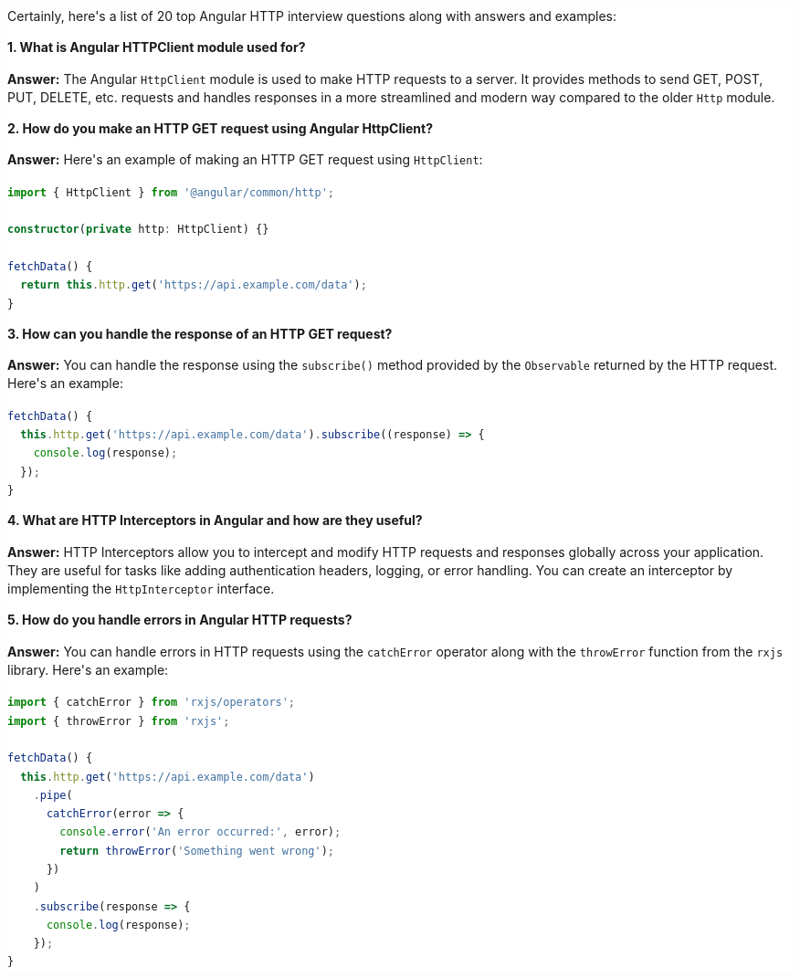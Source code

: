 Certainly, here's a list of 20 top Angular HTTP interview questions along with answers and examples:

**1. What is Angular HTTPClient module used for?**
   
   **Answer:** The Angular `HttpClient` module is used to make HTTP requests to a server. It provides methods to send GET, POST, PUT, DELETE, etc. requests and handles responses in a more streamlined and modern way compared to the older `Http` module.

**2. How do you make an HTTP GET request using Angular HttpClient?**
   
   **Answer:** Here's an example of making an HTTP GET request using `HttpClient`:

   ```typescript
   import { HttpClient } from '@angular/common/http';

   constructor(private http: HttpClient) {}

   fetchData() {
     return this.http.get('https://api.example.com/data');
   }
   ```

**3. How can you handle the response of an HTTP GET request?**
   
   **Answer:** You can handle the response using the `subscribe()` method provided by the `Observable` returned by the HTTP request. Here's an example:

   ```typescript
   fetchData() {
     this.http.get('https://api.example.com/data').subscribe((response) => {
       console.log(response);
     });
   }
   ```

**4. What are HTTP Interceptors in Angular and how are they useful?**
   
   **Answer:** HTTP Interceptors allow you to intercept and modify HTTP requests and responses globally across your application. They are useful for tasks like adding authentication headers, logging, or error handling. You can create an interceptor by implementing the `HttpInterceptor` interface.

**5. How do you handle errors in Angular HTTP requests?**
   
   **Answer:** You can handle errors in HTTP requests using the `catchError` operator along with the `throwError` function from the `rxjs` library. Here's an example:

   ```typescript
   import { catchError } from 'rxjs/operators';
   import { throwError } from 'rxjs';

   fetchData() {
     this.http.get('https://api.example.com/data')
       .pipe(
         catchError(error => {
           console.error('An error occurred:', error);
           return throwError('Something went wrong');
         })
       )
       .subscribe(response => {
         console.log(response);
       });
   }
   ```
